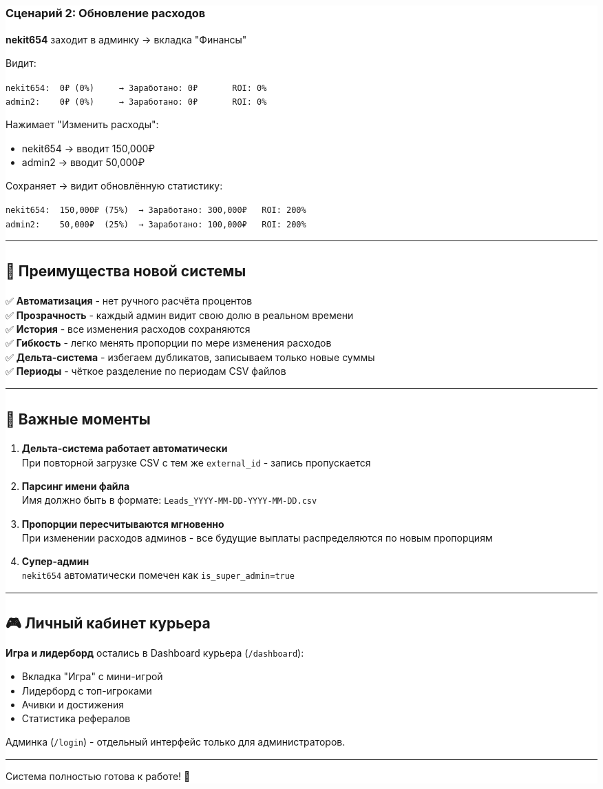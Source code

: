 ### Сценарий 2: Обновление расходов

**nekit654** заходит в админку → вкладка "Финансы"

Видит:
```
nekit654:  0₽ (0%)     → Заработано: 0₽       ROI: 0%
admin2:    0₽ (0%)     → Заработано: 0₽       ROI: 0%
```

Нажимает "Изменить расходы":
- nekit654 → вводит 150,000₽
- admin2 → вводит 50,000₽

Сохраняет → видит обновлённую статистику:
```
nekit654:  150,000₽ (75%)  → Заработано: 300,000₽   ROI: 200%
admin2:    50,000₽  (25%)  → Заработано: 100,000₽   ROI: 200%
```

---

## 🚀 Преимущества новой системы

✅ **Автоматизация** - нет ручного расчёта процентов  
✅ **Прозрачность** - каждый админ видит свою долю в реальном времени  
✅ **История** - все изменения расходов сохраняются  
✅ **Гибкость** - легко менять пропорции по мере изменения расходов  
✅ **Дельта-система** - избегаем дубликатов, записываем только новые суммы  
✅ **Периоды** - чёткое разделение по периодам CSV файлов  

---

## 📌 Важные моменты

1. **Дельта-система работает автоматически**  
   При повторной загрузке CSV с тем же `external_id` - запись пропускается

2. **Парсинг имени файла**  
   Имя должно быть в формате: `Leads_YYYY-MM-DD-YYYY-MM-DD.csv`

3. **Пропорции пересчитываются мгновенно**  
   При изменении расходов админов - все будущие выплаты распределяются по новым пропорциям

4. **Супер-админ**  
   `nekit654` автоматически помечен как `is_super_admin=true`

---

## 🎮 Личный кабинет курьера

**Игра и лидерборд** остались в Dashboard курьера (`/dashboard`):

- Вкладка "Игра" с мини-игрой
- Лидерборд с топ-игроками
- Ачивки и достижения
- Статистика рефералов

Админка (`/login`) - отдельный интерфейс только для администраторов.

---

Система полностью готова к работе! 🚀
